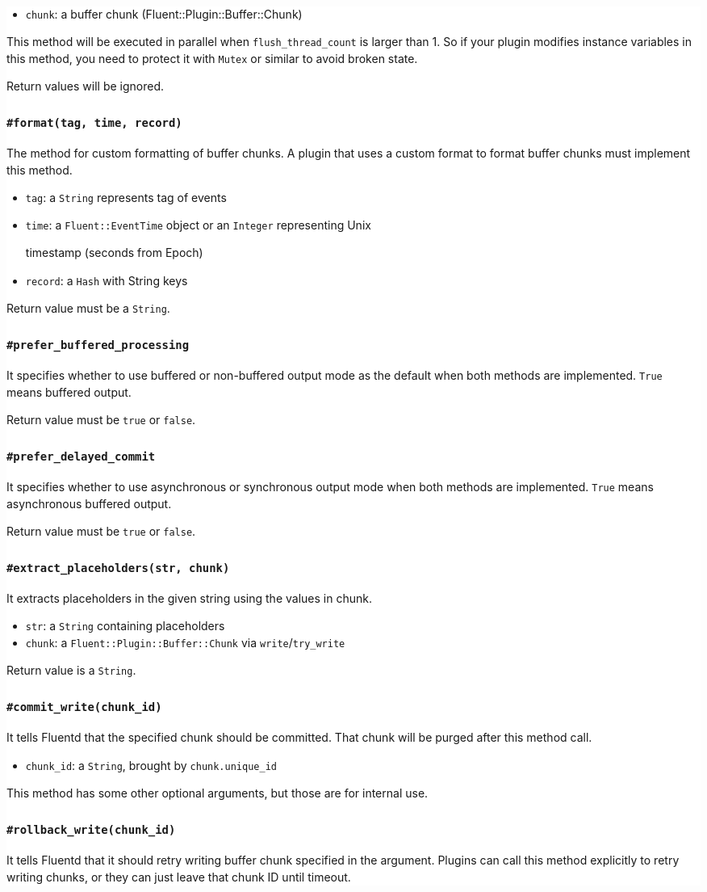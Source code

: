 * `chunk`: a buffer chunk \(Fluent::Plugin::Buffer::Chunk\)

This method will be executed in parallel when `flush_thread_count` is larger than 1. So if your plugin modifies instance variables in this method, you need to protect it with `Mutex` or similar to avoid broken state.

Return values will be ignored.

### `#format(tag, time, record)`

The method for custom formatting of buffer chunks. A plugin that uses a custom format to format buffer chunks must implement this method.

* `tag`: a `String` represents tag of events
* `time`: a `Fluent::EventTime` object or an `Integer` representing Unix

  timestamp \(seconds from Epoch\)

* `record`: a `Hash` with String keys

Return value must be a `String`.

### `#prefer_buffered_processing`

It specifies whether to use buffered or non-buffered output mode as the default when both methods are implemented. `True` means buffered output.

Return value must be `true` or `false`.

### `#prefer_delayed_commit`

It specifies whether to use asynchronous or synchronous output mode when both methods are implemented. `True` means asynchronous buffered output.

Return value must be `true` or `false`.

### `#extract_placeholders(str, chunk)`

It extracts placeholders in the given string using the values in chunk.

* `str`: a `String` containing placeholders
* `chunk`: a `Fluent::Plugin::Buffer::Chunk` via `write`/`try_write`

Return value is a `String`.

### `#commit_write(chunk_id)`

It tells Fluentd that the specified chunk should be committed. That chunk will be purged after this method call.

* `chunk_id`: a `String`, brought by `chunk.unique_id`

This method has some other optional arguments, but those are for internal use.

### `#rollback_write(chunk_id)`

It tells Fluentd that it should retry writing buffer chunk specified in the argument. Plugins can call this method explicitly to retry writing chunks, or they can just leave that chunk ID until timeout.

